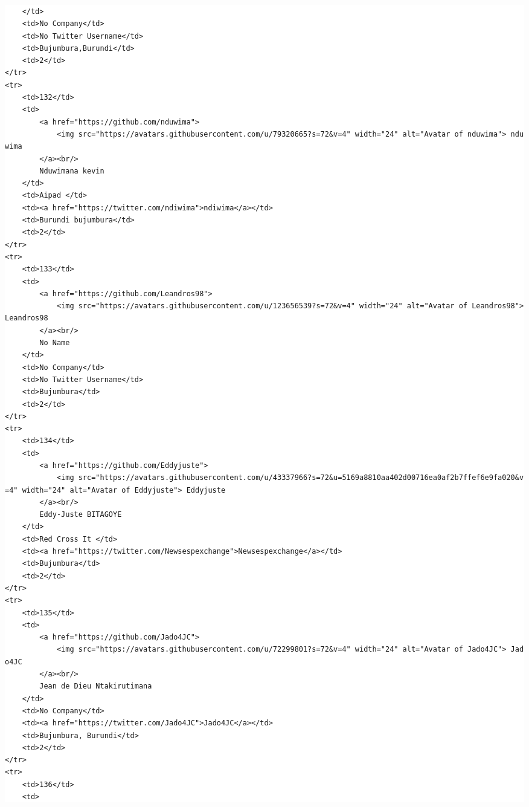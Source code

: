 		</td>
		<td>No Company</td>
		<td>No Twitter Username</td>
		<td>Bujumbura,Burundi</td>
		<td>2</td>
	</tr>
	<tr>
		<td>132</td>
		<td>
			<a href="https://github.com/nduwima">
				<img src="https://avatars.githubusercontent.com/u/79320665?s=72&v=4" width="24" alt="Avatar of nduwima"> nduwima
			</a><br/>
			Nduwimana kevin
		</td>
		<td>Aipad </td>
		<td><a href="https://twitter.com/ndiwima">ndiwima</a></td>
		<td>Burundi bujumbura</td>
		<td>2</td>
	</tr>
	<tr>
		<td>133</td>
		<td>
			<a href="https://github.com/Leandros98">
				<img src="https://avatars.githubusercontent.com/u/123656539?s=72&v=4" width="24" alt="Avatar of Leandros98"> Leandros98
			</a><br/>
			No Name
		</td>
		<td>No Company</td>
		<td>No Twitter Username</td>
		<td>Bujumbura</td>
		<td>2</td>
	</tr>
	<tr>
		<td>134</td>
		<td>
			<a href="https://github.com/Eddyjuste">
				<img src="https://avatars.githubusercontent.com/u/43337966?s=72&u=5169a8810aa402d00716ea0af2b7ffef6e9fa020&v=4" width="24" alt="Avatar of Eddyjuste"> Eddyjuste
			</a><br/>
			Eddy-Juste BITAGOYE
		</td>
		<td>Red Cross It </td>
		<td><a href="https://twitter.com/Newsespexchange">Newsespexchange</a></td>
		<td>Bujumbura</td>
		<td>2</td>
	</tr>
	<tr>
		<td>135</td>
		<td>
			<a href="https://github.com/Jado4JC">
				<img src="https://avatars.githubusercontent.com/u/72299801?s=72&v=4" width="24" alt="Avatar of Jado4JC"> Jado4JC
			</a><br/>
			Jean de Dieu Ntakirutimana
		</td>
		<td>No Company</td>
		<td><a href="https://twitter.com/Jado4JC">Jado4JC</a></td>
		<td>Bujumbura, Burundi</td>
		<td>2</td>
	</tr>
	<tr>
		<td>136</td>
		<td>